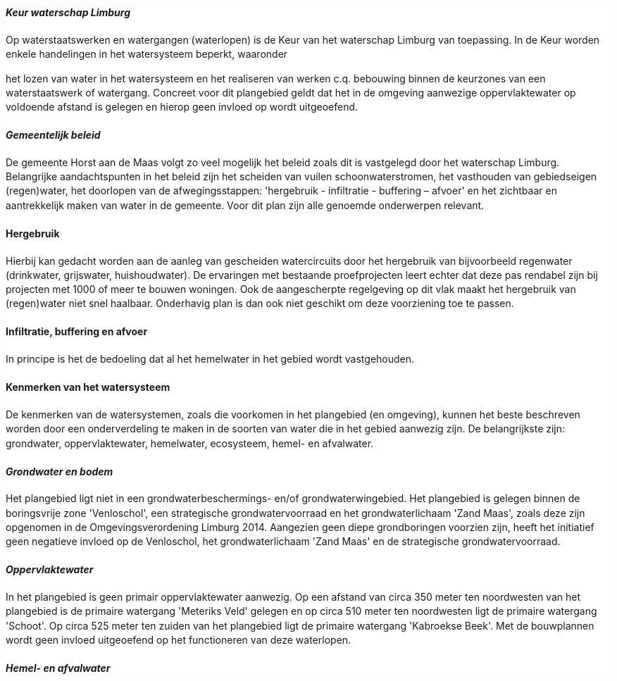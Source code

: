 #### *Keur waterschap Limburg*

Op waterstaatswerken en watergangen (waterlopen) is de Keur van het waterschap Limburg van toepassing. In de Keur worden enkele handelingen in het watersysteem beperkt, waaronder

het lozen van water in het watersysteem en het realiseren van werken c.q. bebouwing binnen de keurzones van een waterstaatswerk of watergang. Concreet voor dit plangebied geldt dat het in de omgeving aanwezige oppervlaktewater op voldoende afstand is gelegen en hierop geen invloed op wordt uitgeoefend.

#### *Gemeentelijk beleid*

De gemeente Horst aan de Maas volgt zo veel mogelijk het beleid zoals dit is vastgelegd door het waterschap Limburg. Belangrijke aandachtspunten in het beleid zijn het scheiden van vuilen schoonwaterstromen, het vasthouden van gebiedseigen (regen)water, het doorlopen van de afwegingsstappen: 'hergebruik - infiltratie - buffering – afvoer' en het zichtbaar en aantrekkelijk maken van water in de gemeente. Voor dit plan zijn alle genoemde onderwerpen relevant.

#### Hergebruik

Hierbij kan gedacht worden aan de aanleg van gescheiden watercircuits door het hergebruik van bijvoorbeeld regenwater (drinkwater, grijswater, huishoudwater). De ervaringen met bestaande proefprojecten leert echter dat deze pas rendabel zijn bij projecten met 1000 of meer te bouwen woningen. Ook de aangescherpte regelgeving op dit vlak maakt het hergebruik van (regen)water niet snel haalbaar. Onderhavig plan is dan ook niet geschikt om deze voorziening toe te passen.

#### Infiltratie, buffering en afvoer

In principe is het de bedoeling dat al het hemelwater in het gebied wordt vastgehouden.

#### **Kenmerken van het watersysteem**

De kenmerken van de watersystemen, zoals die voorkomen in het plangebied (en omgeving), kunnen het beste beschreven worden door een onderverdeling te maken in de soorten van water die in het gebied aanwezig zijn. De belangrijkste zijn: grondwater, oppervlaktewater, hemelwater, ecosysteem, hemel- en afvalwater.

#### *Grondwater en bodem*

Het plangebied ligt niet in een grondwaterbeschermings- en/of grondwaterwingebied. Het plangebied is gelegen binnen de boringsvrije zone 'Venloschol', een strategische grondwatervoorraad en het grondwaterlichaam 'Zand Maas', zoals deze zijn opgenomen in de Omgevingsverordening Limburg 2014. Aangezien geen diepe grondboringen voorzien zijn, heeft het initiatief geen negatieve invloed op de Venloschol, het grondwaterlichaam 'Zand Maas' en de strategische grondwatervoorraad.

#### *Oppervlaktewater*

In het plangebied is geen primair oppervlaktewater aanwezig. Op een afstand van circa 350 meter ten noordwesten van het plangebied is de primaire watergang 'Meteriks Veld' gelegen en op circa 510 meter ten noordwesten ligt de primaire watergang 'Schoot'. Op circa 525 meter ten zuiden van het plangebied ligt de primaire watergang 'Kabroekse Beek'. Met de bouwplannen wordt geen invloed uitgeoefend op het functioneren van deze waterlopen.

#### *Hemel- en afvalwater*
